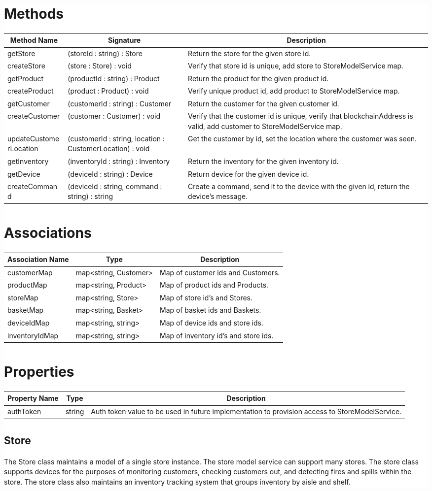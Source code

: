 # Methods

| Method Name            | Signature                                                 | Description                                                                                                           |
| ---------------------- | --------------------------------------------------------- | --------------------------------------------------------------------------------------------------------------------- |
| getStore               | (storeId : string) : Store                                | Return the store for the given store id.                                                                              |
| createStore            | (store : Store) : void                                    | Verify that store id is unique, add store to StoreModelService map.                                                   |
| getProduct             | (productId : string) : Product                            | Return the product for the given product id.                                                                          |
| createProduct          | (product : Product) : void                                | Verify unique product id, add product to StoreModelService map.                                                       |
| getCustomer            | (customerId : string) : Customer                          | Return the customer for the given customer id.                                                                        |
| createCustomer         | (customer : Customer) : void                              | Verify that the customer id is unique, verify that blockchainAddress is valid, add customer to StoreModelService map. |
| updateCustomerLocation | (customerId : string, location : CustomerLocation) : void | Get the customer by id, set the location where the customer was seen.                                                 |
| getInventory           | (inventoryId : string) : Inventory                        | Return the inventory for the given inventory id.                                                                      |
| getDevice              | (deviceId : string) : Device                              | Return device for the given device id.                                                                                |
| createCommand          | (deviceId : string, command : string) : string            | Create a command, send it to the device with the given id, return the device’s message.                               |

# Associations

| Association Name | Type                  | Description                          |
| ---------------- | --------------------- | ------------------------------------ |
| customerMap      | map<string, Customer> | Map of customer ids and Customers.   |
| productMap       | map<string, Product>  | Map of product ids and Products.     |
| storeMap         | map<string, Store>    | Map of store id’s and Stores.        |
| basketMap        | map<string, Basket>   | Map of basket ids and Baskets.       |
| deviceIdMap      | map<string, string>   | Map of device ids and store ids.     |
| inventoryIdMap   | map<string, string>   | Map of inventory id’s and store ids. |

# Properties

| Property Name | Type   | Description                                                                                    |
| ------------- | ------ | ---------------------------------------------------------------------------------------------- |
| authToken     | string | Auth token value to be used in future implementation to provision access to StoreModelService. |

## Store

The Store class maintains a model of a single store instance. The store model service can support many stores. The store class supports devices for the purposes of monitoring customers, checking customers out, and detecting fires and spills within the store. The store class also maintains an inventory tracking system that groups inventory by aisle and shelf.
